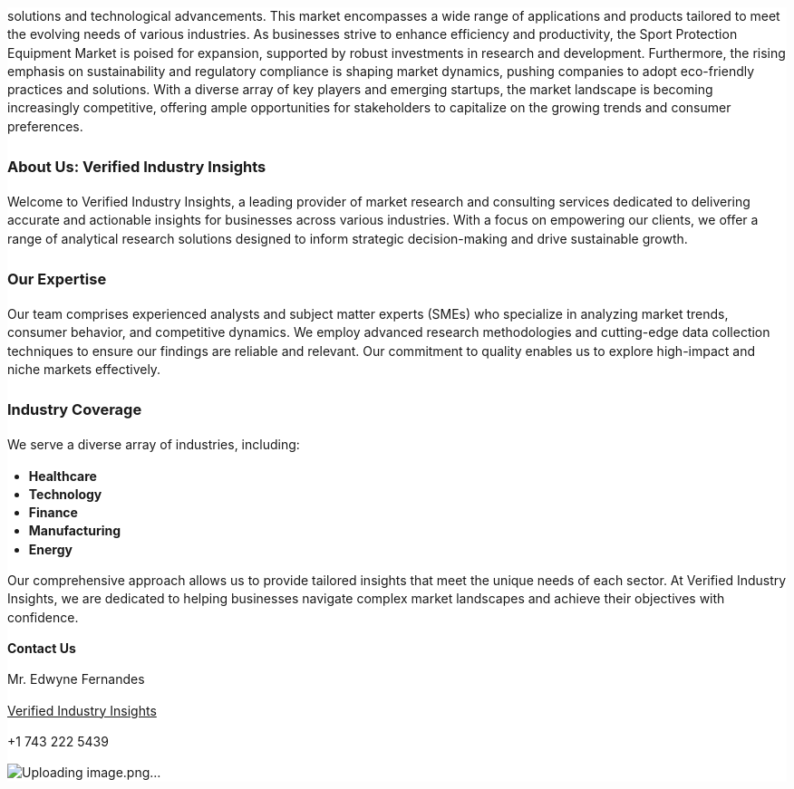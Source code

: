 solutions and technological advancements. This market encompasses a wide range of applications and products tailored to meet the evolving needs of various industries. As businesses strive to enhance efficiency and productivity, the Sport Protection Equipment Market is poised for expansion, supported by robust investments in research and development. Furthermore, the rising emphasis on sustainability and regulatory compliance is shaping market dynamics, pushing companies to adopt eco-friendly practices and solutions. With a diverse array of key players and emerging startups, the market landscape is becoming increasingly competitive, offering ample opportunities for stakeholders to capitalize on the growing trends and consumer preferences.</p><h3>About Us: Verified Industry Insights</h3><p>Welcome to Verified Industry Insights, a leading provider of market research and consulting services dedicated to delivering accurate and actionable insights for businesses across various industries. With a focus on empowering our clients, we offer a range of analytical research solutions designed to inform strategic decision-making and drive sustainable growth.</p><h3>Our Expertise</h3><p>Our team comprises experienced analysts and subject matter experts (SMEs) who specialize in analyzing market trends, consumer behavior, and competitive dynamics. We employ advanced research methodologies and cutting-edge data collection techniques to ensure our findings are reliable and relevant. Our commitment to quality enables us to explore high-impact and niche markets effectively.</p><h3>Industry Coverage</h3><p>We serve a diverse array of industries, including:</p><ul><li><strong>Healthcare</strong></li><li><strong>Technology</strong></li><li><strong>Finance</strong></li><li><strong>Manufacturing</strong></li><li><strong>Energy</strong></li></ul><p>Our comprehensive approach allows us to provide tailored insights that meet the unique needs of each sector. At Verified Industry Insights, we are dedicated to helping businesses navigate complex market landscapes and achieve their objectives with confidence.</p><p><strong>Contact Us</strong></p><p>Mr. Edwyne Fernandes</p><p><a href="https://www.verifiedindustryinsights.com/">Verified Industry Insights</a></p><p>+1 743 222 5439</p>
![Uploading image.png…]()
